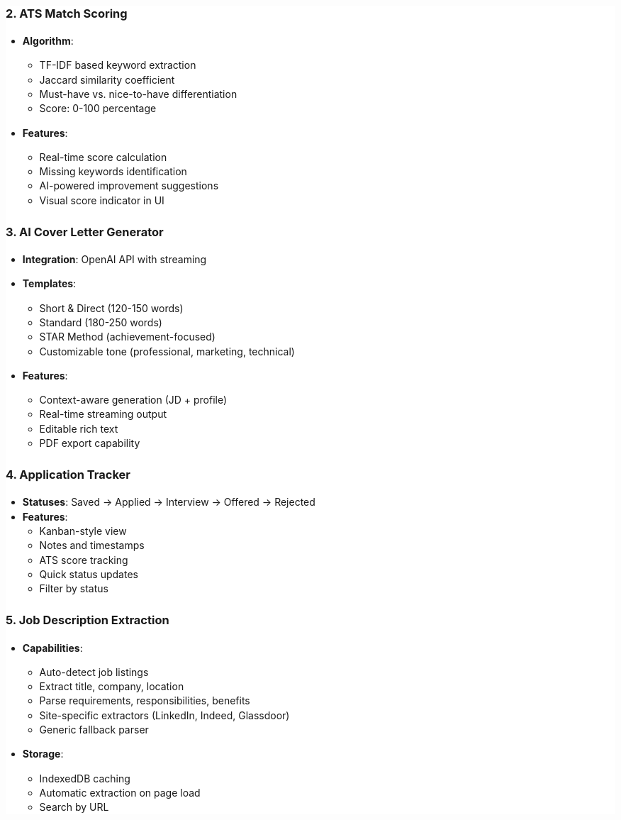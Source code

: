 ### 2. ATS Match Scoring

- **Algorithm**:
  - TF-IDF based keyword extraction
  - Jaccard similarity coefficient
  - Must-have vs. nice-to-have differentiation
  - Score: 0-100 percentage

- **Features**:
  - Real-time score calculation
  - Missing keywords identification
  - AI-powered improvement suggestions
  - Visual score indicator in UI

### 3. AI Cover Letter Generator

- **Integration**: OpenAI API with streaming
- **Templates**:
  - Short & Direct (120-150 words)
  - Standard (180-250 words)
  - STAR Method (achievement-focused)
  - Customizable tone (professional, marketing, technical)

- **Features**:
  - Context-aware generation (JD + profile)
  - Real-time streaming output
  - Editable rich text
  - PDF export capability

### 4. Application Tracker

- **Statuses**: Saved → Applied → Interview → Offered → Rejected
- **Features**:
  - Kanban-style view
  - Notes and timestamps
  - ATS score tracking
  - Quick status updates
  - Filter by status

### 5. Job Description Extraction

- **Capabilities**:
  - Auto-detect job listings
  - Extract title, company, location
  - Parse requirements, responsibilities, benefits
  - Site-specific extractors (LinkedIn, Indeed, Glassdoor)
  - Generic fallback parser

- **Storage**:
  - IndexedDB caching
  - Automatic extraction on page load
  - Search by URL
